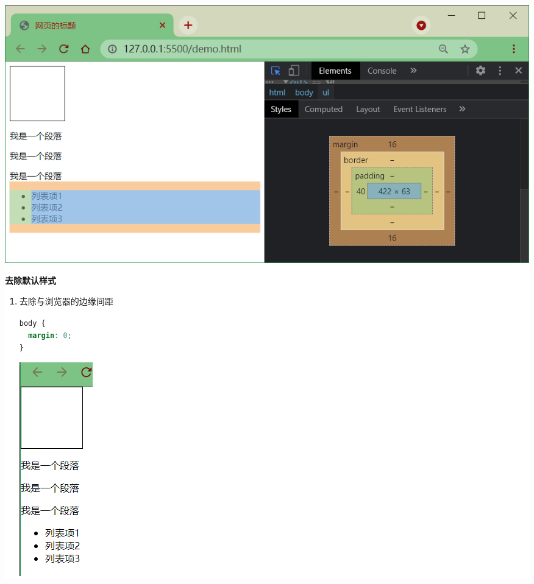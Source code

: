    ![image-20210522183104276](./assets/0d2c121544eb90183df5c29b5502ca4a.png)

**去除默认样式**

1. 去除与浏览器的边缘间距

   ```css
   body {
     margin: 0;
   }
   ```

   ![image-20210522182330963](./assets/8704a3c592053255ada8c94fd6fde502.png)
